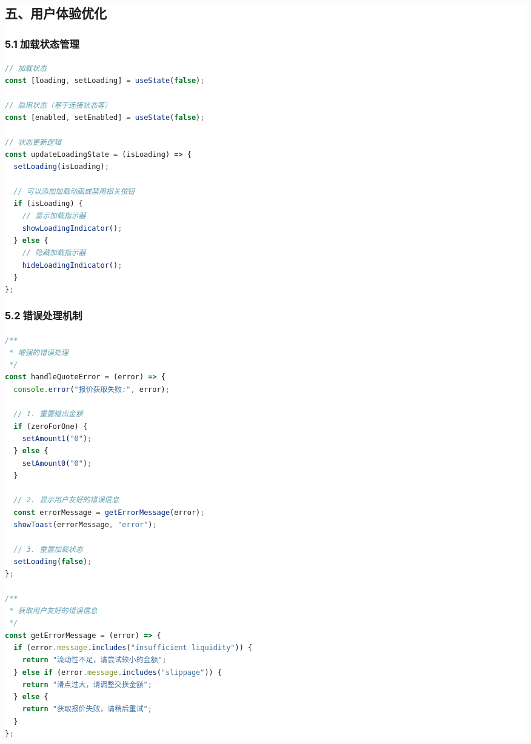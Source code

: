 
## 五、用户体验优化

### 5.1 加载状态管理

```javascript
// 加载状态
const [loading, setLoading] = useState(false);

// 启用状态（基于连接状态等）
const [enabled, setEnabled] = useState(false);

// 状态更新逻辑
const updateLoadingState = (isLoading) => {
  setLoading(isLoading);
  
  // 可以添加加载动画或禁用相关按钮
  if (isLoading) {
    // 显示加载指示器
    showLoadingIndicator();
  } else {
    // 隐藏加载指示器
    hideLoadingIndicator();
  }
};
```

### 5.2 错误处理机制

```javascript
/**
 * 增强的错误处理
 */
const handleQuoteError = (error) => {
  console.error("报价获取失败:", error);
  
  // 1. 重置输出金额
  if (zeroForOne) {
    setAmount1("0");
  } else {
    setAmount0("0");
  }
  
  // 2. 显示用户友好的错误信息
  const errorMessage = getErrorMessage(error);
  showToast(errorMessage, "error");
  
  // 3. 重置加载状态
  setLoading(false);
};

/**
 * 获取用户友好的错误信息
 */
const getErrorMessage = (error) => {
  if (error.message.includes("insufficient liquidity")) {
    return "流动性不足，请尝试较小的金额";
  } else if (error.message.includes("slippage")) {
    return "滑点过大，请调整交换金额";
  } else {
    return "获取报价失败，请稍后重试";
  }
};
```
